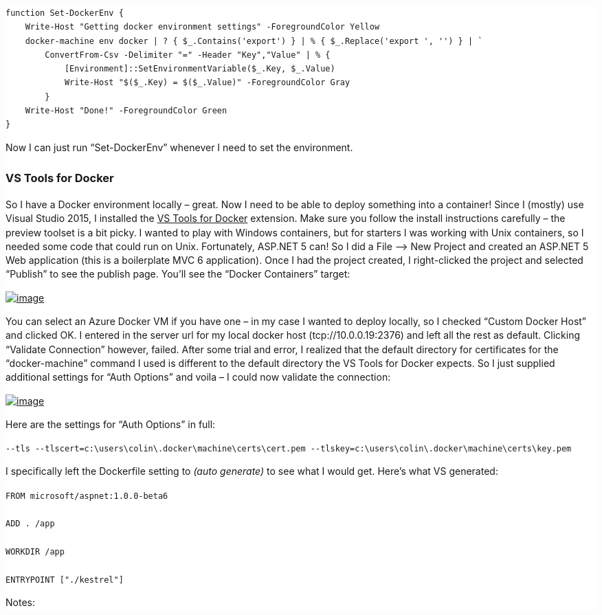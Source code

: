     function Set-DockerEnv {
        Write-Host "Getting docker environment settings" -ForegroundColor Yellow
        docker-machine env docker | ? { $_.Contains('export') } | % { $_.Replace('export ', '') } | `
            ConvertFrom-Csv -Delimiter "=" -Header "Key","Value" | % { 
                [Environment]::SetEnvironmentVariable($_.Key, $_.Value)
                Write-Host "$($_.Key) = $($_.Value)" -ForegroundColor Gray
            }
        Write-Host "Done!" -ForegroundColor Green
    }

Now I can just run “Set-DockerEnv” whenever I need to set the environment.

### VS Tools for Docker

So I have a Docker environment locally – great. Now I need to be able to deploy something into a container! Since I (mostly) use Visual Studio 2015, I installed the [VS Tools for Docker](https://visualstudiogallery.msdn.microsoft.com/0f5b2caa-ea00-41c8-b8a2-058c7da0b3e4) extension. Make sure you follow the install instructions carefully – the preview toolset is a bit picky. I wanted to play with Windows containers, but for starters I was working with Unix containers, so I needed some code that could run on Unix. Fortunately, ASP.NET 5 can! So I did a File –\> New Project and created an ASP.NET 5 Web application (this is a boilerplate MVC 6 application). Once I had the project created, I right-clicked the project and selected “Publish” to see the publish page. You’ll see the “Docker Containers” target:

[![image](https://colinsalmcorner.azureedge.net/ghostcontent/images/files/19648e75-30c9-4d00-921f-fcee25c486c4.png "image")](https://colinsalmcorner.azureedge.net/ghostcontent/images/files/de79a882-4509-436e-b1fd-c16dd2b8e4d5.png)

You can select an Azure Docker VM if you have one – in my case I wanted to deploy locally, so I checked “Custom Docker Host” and clicked OK. I entered in the server url for my local docker host (tcp://10.0.0.19:2376) and left all the rest as default. Clicking “Validate Connection” however, failed. After some trial and error, I realized that the default directory for certificates for the “docker-machine” command I used is different to the default directory the VS Tools for Docker expects. So I just supplied additional settings for “Auth Options” and voila – I could now validate the connection:

[![image](https://colinsalmcorner.azureedge.net/ghostcontent/images/files/444c9664-94c1-4922-8968-90925e6b16e2.png "image")](https://colinsalmcorner.azureedge.net/ghostcontent/images/files/772b5fae-c29c-48df-9ab2-1cbe4b3a444f.png)

Here are the settings for “Auth Options” in full:

    --tls --tlscert=c:\users\colin\.docker\machine\certs\cert.pem --tlskey=c:\users\colin\.docker\machine\certs\key.pem
    

I specifically left the Dockerfile setting to _(auto generate)_ to see what I would get. Here’s what VS generated:

    FROM microsoft/aspnet:1.0.0-beta6
    
    ADD . /app
    
    WORKDIR /app
    
    ENTRYPOINT ["./kestrel"]
    

Notes:
